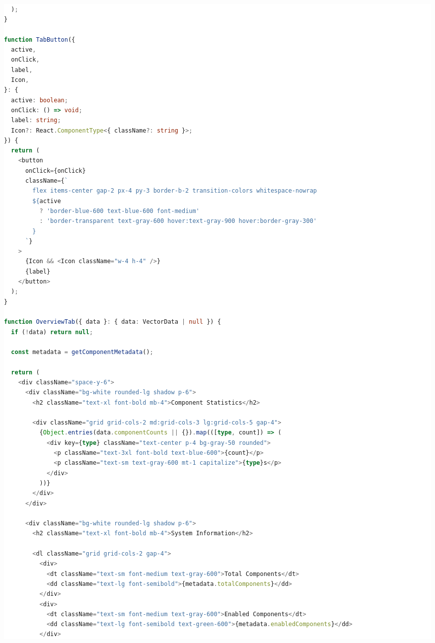 ```typescript
  );
}

function TabButton({
  active,
  onClick,
  label,
  Icon,
}: {
  active: boolean;
  onClick: () => void;
  label: string;
  Icon?: React.ComponentType<{ className?: string }>;
}) {
  return (
    <button
      onClick={onClick}
      className={`
        flex items-center gap-2 px-4 py-3 border-b-2 transition-colors whitespace-nowrap
        ${active
          ? 'border-blue-600 text-blue-600 font-medium'
          : 'border-transparent text-gray-600 hover:text-gray-900 hover:border-gray-300'
        }
      `}
    >
      {Icon && <Icon className="w-4 h-4" />}
      {label}
    </button>
  );
}

function OverviewTab({ data }: { data: VectorData | null }) {
  if (!data) return null;

  const metadata = getComponentMetadata();

  return (
    <div className="space-y-6">
      <div className="bg-white rounded-lg shadow p-6">
        <h2 className="text-xl font-bold mb-4">Component Statistics</h2>

        <div className="grid grid-cols-2 md:grid-cols-3 lg:grid-cols-5 gap-4">
          {Object.entries(data.componentCounts || {}).map(([type, count]) => (
            <div key={type} className="text-center p-4 bg-gray-50 rounded">
              <p className="text-3xl font-bold text-blue-600">{count}</p>
              <p className="text-sm text-gray-600 mt-1 capitalize">{type}s</p>
            </div>
          ))}
        </div>
      </div>

      <div className="bg-white rounded-lg shadow p-6">
        <h2 className="text-xl font-bold mb-4">System Information</h2>

        <dl className="grid grid-cols-2 gap-4">
          <div>
            <dt className="text-sm font-medium text-gray-600">Total Components</dt>
            <dd className="text-lg font-semibold">{metadata.totalComponents}</dd>
          </div>
          <div>
            <dt className="text-sm font-medium text-gray-600">Enabled Components</dt>
            <dd className="text-lg font-semibold text-green-600">{metadata.enabledComponents}</dd>
          </div>
```